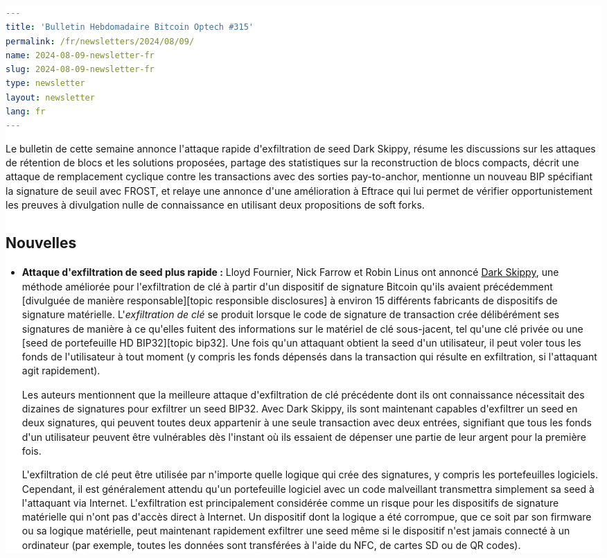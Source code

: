 ```yaml
---
title: 'Bulletin Hebdomadaire Bitcoin Optech #315'
permalink: /fr/newsletters/2024/08/09/
name: 2024-08-09-newsletter-fr
slug: 2024-08-09-newsletter-fr
type: newsletter
layout: newsletter
lang: fr
---
```

Le bulletin de cette semaine annonce l'attaque rapide d'exfiltration de seed Dark Skippy, résume
les discussions sur les attaques de rétention de blocs et les solutions proposées, partage des
statistiques sur la reconstruction de blocs compacts, décrit une attaque de remplacement cyclique
contre les transactions avec des sorties pay-to-anchor, mentionne un nouveau BIP spécifiant la
signature de seuil avec FROST, et relaye une annonce d'une amélioration à Eftrace qui lui permet de
vérifier opportunistement les preuves à divulgation nulle de connaissance en utilisant deux propositions
de soft forks.

## Nouvelles

- **Attaque d'exfiltration de seed plus rapide :** Lloyd Fournier, Nick Farrow et Robin Linus ont
  annoncé [Dark Skippy][], une méthode améliorée pour l'exfiltration de clé à partir d'un dispositif
  de signature Bitcoin qu'ils avaient précédemment [divulguée de manière responsable][topic
  responsible disclosures] à environ 15 différents fabricants de dispositifs de signature matérielle.
  L'_exfiltration de clé_ se produit lorsque le code de signature de transaction crée délibérément ses
  signatures de manière à ce qu'elles fuitent des informations sur le matériel de clé sous-jacent, tel
  qu'une clé privée ou une [seed de portefeuille HD BIP32][topic bip32]. Une fois qu'un attaquant
  obtient la seed d'un utilisateur, il peut voler tous les fonds de l'utilisateur à tout moment (y
  compris les fonds dépensés dans la transaction qui résulte en exfiltration, si l'attaquant agit
  rapidement).

  Les auteurs mentionnent que la meilleure attaque d'exfiltration de clé précédente dont ils ont
  connaissance nécessitait des dizaines de signatures pour exfiltrer un seed BIP32. Avec Dark Skippy,
  ils sont maintenant capables d'exfiltrer un seed en deux signatures, qui peuvent toutes deux
  appartenir à une seule transaction avec deux entrées, signifiant que tous les fonds d'un utilisateur
  peuvent être vulnérables dès l'instant où ils essaient de dépenser une partie de leur argent pour la
  première fois.

  L'exfiltration de clé peut être utilisée par n'importe quelle logique qui crée des signatures, y
  compris les portefeuilles logiciels. Cependant, il est généralement attendu qu'un portefeuille
  logiciel avec un code malveillant transmettra simplement sa seed à l'attaquant via Internet.
  L'exfiltration est principalement considérée comme un risque pour les dispositifs de signature
  matérielle qui n'ont pas d'accès direct à Internet. Un dispositif dont la logique a été corrompue,
  que ce soit par son firmware ou sa logique matérielle, peut maintenant rapidement exfiltrer une seed
  même si le dispositif n'est jamais connecté à un ordinateur (par exemple, toutes les données sont
  transférées à l'aide du NFC, de cartes SD ou de QR codes).


[BDK 1.0.0-beta.1]: https://github.com/bitcoindevkit/bdk/releases/tag/v1.0.0-beta.1
[libsecp256k1 0.5.1]: https://github.com/bitcoin-core/secp256k1/releases/tag/v0.5.1
[news274 cycle mitigate]: /fr/newsletters/2023/10/25/#mesures-d-attenuation-deployees-dans-les-noeuds-ln-pour-le-remplacement-cyclique
[dark skippy]: https://darkskippy.com/
[news87 anti-exfil]: /en/newsletters/2020/03/04/#proposal-to-standardize-an-exfiltration-resistant-nonce-protocol
[news136 anti-exfil]: /en/newsletters/2021/02/17/#anti-exfiltration
[towns withholding]: https://mailing-list.bitcoindevs.xyz/bitcoindev/Zp%2FGADXa8J146Qqn@erisian.com.au/
[0xb10c compact]: https://delvingbitcoin.org/t/stats-on-compact-block-reconstructions/1052
[maxwell reconstruct]: https://github.com/bitcoin/bitcoin/pull/30493#issuecomment-2260918779
[todd cycle]: https://mailing-list.bitcoindevs.xyz/bitcoindev/ZqyQtNEOZVgTRw2N@petertodd.org/
[dhakshinamoorthy frost]: https://mailing-list.bitcoindevs.xyz/bitcoindev/740e2584-5b6c-47f6-832e-76928bf613efn@googlegroups.com/
[frost sign bip]: https://github.com/siv2r/bip-frost-signing
[halseth zkelf]: https://delvingbitcoin.org/t/optimistic-zk-verification-using-matt/1050
[ocean pool]: https://ocean.xyz/blocktemplate
[rosenfeld pool]: https://bitcoil.co.il/pool_analysis.pdf
[elftrace]: https://github.com/halseth/elftrace
[news306 testnet]: /fr/newsletters/2024/06/07/#bip-et-mise-en-oeuvre-experimentale-de-testnet4
[news312 chilldkg]: /fr/newsletters/2024/07/19/#protocole-de-generation-de-cles-distribue-pour-frost
[bip125 github]: https://github.com/bitcoin/bips/blob/master/bip-0125.mediawiki
[news208 fullrbf]: /en/newsletters/2022/07/13/#bitcoin-core-25353
[news263 fullrbf]: /fr/newsletters/2023/08/09/#full-rbf-par-defaut
[wuille cluster]: https://delvingbitcoin.org/t/introduction-to-cluster-linearization/1032
[news314 cluster]: /fr/newsletters/2024/08/02/#bitcoin-core-30126
[bolt12 spec]: https://github.com/lightning/bolts/pull/798
[news257 eclair]: /fr/newsletters/2023/06/28/#eclair-2701
[news306 testnet4]: /fr/newsletters/2024/06/07/#bip-et-mise-en-oeuvre-experimentale-de-testnet4
[news311 testnet4]: /fr/newsletters/2024/07/12/#bitcoin-core-pr-review-club
[news277 p2a]: /fr/newsletters/2023/11/15/#elimination-de-la-malleabilite-des-depenses-d-ancrage-ephemere
[review club 30352]: https://bitcoincore.reviews/30352
[gh instagibbs]: https://github.com/instagibbs
[mempool bc1pfeessrawgf]: https://mempool.space/address/bc1pfeessrawgf
[gh isstandard]: https://github.com/bitcoin/bitcoin/blob/fa0b5d68823b69f4861b002bbfac2fd36ed46356/src/policy/policy.cpp#L7
[gh areinputsstandard]: https://github.com/bitcoin/bitcoin/blob/fa0b5d68823b69f4861b002bbfac2fd36ed46356/src/policy/policy.cpp#L177
[gh 30352 3rd commit]: https://github.com/bitcoin-core-review-club/bitcoin/commit/ccad5a5728c8916f8cec09e838839775a6026293#diff-ea6d307faa4ec9dfa5abcf6858bc19603079f2b8e110e1d62da4df98f4bdb9c0R228-R232
